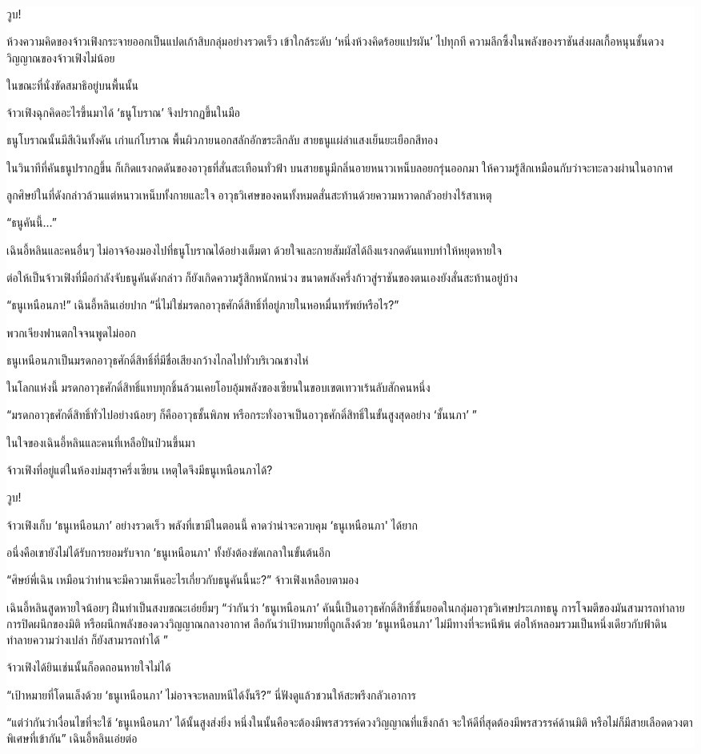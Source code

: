 วูบ!

ห้วงความคิดของจ้าวเฟิงกระจายออกเป็นแปดเก้าสิบกลุ่มอย่างรวดเร็ว เข้าใกล้ระดับ ‘หนึ่งห้วงคิดร้อยแปรผัน’ ไปทุกที ความลึกซึ้งในพลังของราชันส่งผลเกื้อหนุนชั้นดวงวิญญาณของจ้าวเฟิงไม่น้อย

ในขณะที่นั่งขัดสมาธิอยู่บนพื้นนั้น

จ้าวเฟิงฉุกคิดอะไรขึ้นมาได้ ‘ธนูโบราณ’ จึงปรากฏขึ้นในมือ

ธนูโบราณนั้นมีสีเงินทั้งคัน เก่าแก่โบราณ พื้นผิวภายนอกสลักอักขระลึกลับ สายธนูแผ่ลำแสงเย็นยะเยือกสีทอง

ในวินาทีที่คันธนูปรากฏขึ้น ก็เกิดแรงกดดันของอาวุธที่สั่นสะเทือนทั่วฟ้า บนสายธนูมีกลิ่นอายหนาวเหน็บลอยกรุ่นออกมา ให้ความรู้สึกเหมือนกับว่าจะทะลวงผ่านในอากาศ

ลูกศิษย์ในที่ดังกล่าวล้วนแต่หนาวเหน็บทั้งกายและใจ อาวุธวิเศษของคนทั้งหมดสั่นสะท้านด้วยความหวาดกลัวอย่างไร้สาเหตุ

“ธนูคันนี้…”

เฉินอี้หลินและคนอื่นๆ ไม่อาจจ้องมองไปที่ธนูโบราณได้อย่างเต็มตา ด้วยใจและกายสัมผัสได้ถึงแรงกดดันแทบทำให้หยุดหายใจ

ต่อให้เป็นจ้าวเฟิงที่มือกำลังจับธนูคันดังกล่าว ก็ยังเกิดความรู้สึกหนักหน่วง ขนาดพลังครึ่งก้าวสู่ราชันของตนเองยังสั่นสะท้านอยู่บ้าง

“ธนูเหนือนภา!” เฉินอี้หลินเอ่ยปาก “นี่ไม่ใช่มรดกอาวุธศักดิ์สิทธิ์ที่อยู่ภายในหอหมื่นทรัพย์หรือไร?”

พวกเจียงฟานตกใจจนพูดไม่ออก

ธนูเหนือนภาเป็นมรดกอาวุธศักดิ์สิทธิ์ที่มีชื่อเสียงกว้างไกลไปทั่วบริเวณชางไห่

ในโลกแห่งนี้ มรดกอาวุธศักดิ์สิทธิ์แทบทุกชิ้นล้วนเคยโอบอุ้มพลังของเซียนในขอบเขตเทวาเร้นลับสักคนหนึ่ง

“มรดกอาวุธศักดิ์สิทธิ์ทั่วไปอย่างน้อยๆ ก็คืออาวุธชั้นพิภพ หรือกระทั่งอาจเป็นอาวุธศักดิ์สิทธิ์ในขั้นสูงสุดอย่าง ‘ชั้นนภา’ ”

ในใจของเฉินอี้หลินและคนที่เหลือปั่นป่วนขึ้นมา

จ้าวเฟิงที่อยู่แต่ในห้องบ่มสุราครึ่งเซียน เหตุใดจึงมีธนูเหนือนภาได้?

วูบ!

จ้าวเฟิงเก็บ ‘ธนูเหนือนภา’ อย่างรวดเร็ว พลังที่เขามีในตอนนี้ คาดว่าน่าจะควบคุม ‘ธนูเหนือนภา' ได้ยาก

อนึ่งคือเขายังไม่ได้รับการยอมรับจาก ‘ธนูเหนือนภา' ทั้งยังต้องขัดเกลาในขั้นต้นอีก

“ศิษย์พี่เฉิน เหมือนว่าท่านจะมีความเห็นอะไรเกี่ยวกับธนูคันนี้นะ?” จ้าวเฟิงเหลือบตามอง

เฉินอี้หลินสูดหายใจน้อยๆ ฝืนทำเป็นสงบขณะเอ่ยยิ้มๆ  “ว่ากันว่า ‘ธนูเหนือนภา’ คันนี้เป็นอาวุธศักดิ์สิทธิ์ชั้นยอดในกลุ่มอาวุธวิเศษประเภทธนู การโจมตีของมันสามารถทำลายการปิดผนึกของมิติ หรือผนึกพลังของดวงวิญญาณกลางอากาศ ลือกันว่าเป้าหมายที่ถูกเล็งด้วย ‘ธนูเหนือนภา’ ไม่มีทางที่จะหนีพ้น ต่อให้หลอมรวมเป็นหนึ่งเดียวกับฟ้าดิน ทำลายความว่างเปล่า ก็ยังสามารถทำได้ ”

จ้าวเฟิงได้ยินเช่นนั้นก็อดถอนหายใจไม่ได้

“เป้าหมายที่โดนเล็งด้วย ‘ธนูเหนือนภา’ ไม่อาจจะหลบหนีได้งั้นรึ?” นี่ฟังดูแล้วชวนให้สะพรึงกลัวเอาการ

“แต่ว่ากันว่าเงื่อนไขที่จะใช้ ‘ธนูเหนือนภา’ ได้นั้นสูงส่งยิ่ง หนึ่งในนั้นคือจะต้องมีพรสวรรค์ดวงวิญญาณที่แข็งกล้า จะให้ดีที่สุดต้องมีพรสวรรค์ด้านมิติ หรือไม่ก็มีสายเลือดดวงตาพิเศษที่เข้ากัน” เฉินอี้หลินเอ่ยต่อ
